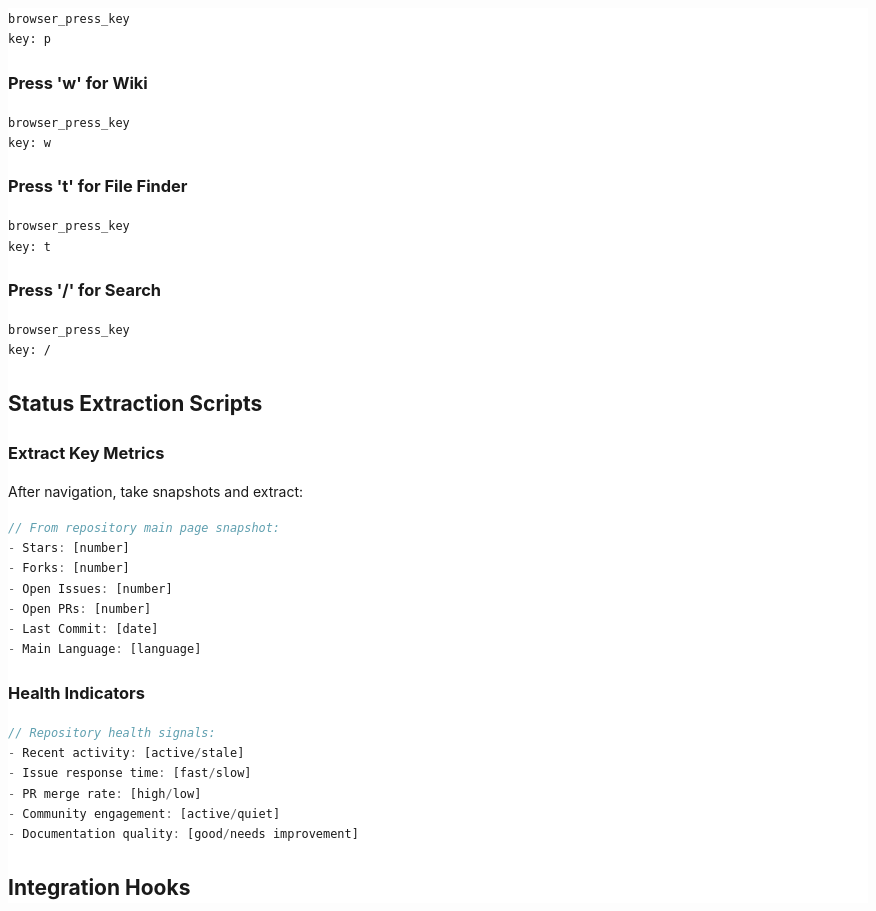 ```mcp
browser_press_key
key: p
```

### Press 'w' for Wiki

```mcp
browser_press_key
key: w
```

### Press 't' for File Finder

```mcp
browser_press_key
key: t
```

### Press '/' for Search

```mcp
browser_press_key
key: /
```

## Status Extraction Scripts

### Extract Key Metrics

After navigation, take snapshots and extract:

```javascript
// From repository main page snapshot:
- Stars: [number]
- Forks: [number]
- Open Issues: [number]
- Open PRs: [number]
- Last Commit: [date]
- Main Language: [language]
```

### Health Indicators

```javascript
// Repository health signals:
- Recent activity: [active/stale]
- Issue response time: [fast/slow]
- PR merge rate: [high/low]
- Community engagement: [active/quiet]
- Documentation quality: [good/needs improvement]
```

## Integration Hooks
